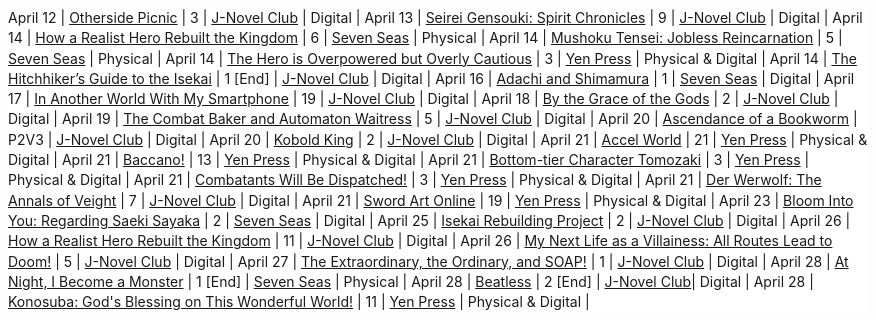 April 12 | [Otherside Picnic](https://myanimelist.net/manga/120616) | 3 | [J-Novel Club](https://j-novel.club/v/otherside-picnic-volume-3) | Digital |
April 13 | [Seirei Gensouki: Spirit Chronicles](https://myanimelist.net/manga/93314) | 9 | [J-Novel Club](https://j-novel.club/v/seirei-gensouki-spirit-chronicles-volume-9) | Digital |
April 14 | [How a Realist Hero Rebuilt the Kingdom](https://myanimelist.net/manga/107884) | 6 | [Seven Seas](http://www.sevenseasentertainment.com/books/how-a-realist-hero-rebuilt-the-kingdom-light-novel-vol-6/) | Physical |
April 14 | [Mushoku Tensei: Jobless Reincarnation](https://myanimelist.net/manga/70261) | 5 | [Seven Seas](http://www.sevenseasentertainment.com/books/mushoku-tensei-jobless-reincarnation-light-novel-vol-5/) | Physical |
April 14 | [The Hero is Overpowered but Overly Cautious](https://myanimelist.net/manga/103761) | 3 | [Yen Press](http://www.b2c.hachettebookgroup.com/titles/none/the-hero-is-overpowered-but-overly-cautious-vol-3-light-novel/9781975356927/?yen) | Physical & Digital | 
April 14 | [The Hitchhiker’s Guide to the Isekai](http://lndb.info/light_novel/The_Hitchhiker%E2%80%99s_Guide_to_the_Isekai) | 1 \[End\] | [J-Novel Club](https://j-novel.club/v/the-hitchhiker-s-guide-to-the-isekai) | Digital |
April 16 | [Adachi and Shimamura](https://myanimelist.net/manga/77597) | 1 | [Seven Seas](https://sevenseasentertainment.com/books/adachi-and-shimamura-light-novel-vol-1/) | Digital |
April 17 | [In Another World With My Smartphone](https://myanimelist.net/manga/88467) | 19 | [J-Novel Club](https://j-novel.club/v/in-another-world-with-my-smartphone-volume-19) | Digital | 
April 18 | [By the Grace of the Gods](https://myanimelist.net/manga/109505) | 2 | [J-Novel Club](https://j-novel.club/v/by-the-grace-of-the-gods-volume-2) | Digital |
April 19 | [The Combat Baker and Automaton Waitress](https://myanimelist.net/manga/87498) | 5 | [J-Novel Club](https://j-novel.club/v/the-combat-baker-and-automaton-waitress-volume-5) | Digital |
April 20 | [Ascendance of a Bookworm](https://myanimelist.net/manga/86119) | P2V3 | [J-Novel Club](https://j-novel.club/v/ascendance-of-a-bookworm-part-2-volume-3) | Digital | 
April 20 | [Kobold King](http://lndb.info/light_novel/Kobold_King) | 2 | [J-Novel Club](https://j-novel.club/v/kobold-king-volume-2) | Digital | 
April 21 | [Accel World](https://myanimelist.net/manga/23116) | 21 | [Yen Press](https://yenpress.com/9781975332730/accel-world-vol-21-light-novel/) | Physical & Digital |
April 21 | [Baccano!](http://myanimelist.net/manga/1342) | 13 | [Yen Press](https://yenpress.com/9781975384739/baccano-vol-13-light-novel/) | Physical & Digital |
April 21 | [Bottom-tier Character Tomozaki](https://myanimelist.net/manga/102702) | 3 | [Yen Press](https://yenpress.com/9781975384593/bottom-tier-character-tomozaki-vol-3-light-novel/) | Physical & Digital |
April 21 | [Combatants Will Be Dispatched!](https://myanimelist.net/manga/110045) | 3 | [Yen Press](http://www.b2c.hachettebookgroup.com/titles/none/combatants-will-be-dispatched-vol-3-light-novel/9781975399023/?yen) | Physical & Digital |
April 21 | [Der Werwolf: The Annals of Veight](https://myanimelist.net/manga/94034) | 7 | [J-Novel Club](https://j-novel.club/v/der-werwolf-the-annals-of-veight-volume-7) | Digital |
April 21 | [Sword Art Online](https://myanimelist.net/manga/21479) | 19 | [Yen Press](https://yenpress.com/9781975357016/sword-art-online-19-light-novel/) | Physical & Digital |
April 23 | [Bloom Into You: Regarding Saeki Sayaka](https://myanimelist.net/anime/37786/Yagate_Kimi_ni_Naru/) | 2 | [Seven Seas](https://sevenseasentertainment.com/books/bloom-into-you-light-novel-vol-2/) | Digital |
April 25 | [Isekai Rebuilding Project](http://lndb.info/light_novel/Isekai_Saiken_Keikaku) | 2 | [J-Novel Club](https://j-novel.club/v/isekai-rebuilding-project-volume-2) | Digital |
April 26 | [How a Realist Hero Rebuilt the Kingdom](https://myanimelist.net/manga/107884) | 11 | [J-Novel Club](https://j-novel.club/v/how-a-realist-hero-rebuilt-the-kingdom-volume-11) | Digital |
April 26 | [My Next Life as a Villainess: All Routes Lead to Doom!](https://myanimelist.net/manga/103925) | 5 | [J-Novel Club](https://j-novel.club/v/my-next-life-as-a-villainess-all-routes-lead-to-doom-volume-5/) | Digital |
April 27 | [The Extraordinary, the Ordinary, and SOAP!](http://lndb.info/light_novel/Hibon,_Heibon,_Shabon!) | 1 | [J-Novel Club](https://j-novel.club/v/the-extraordinary-the-ordinary-and-soap-volume-1) | Digital |
April 28 | [At Night, I Become a Monster](http://lndb.info/light_novel/Yoru_no_Bakemono) | 1 \[End\] | [Seven Seas](https://sevenseasentertainment.com/books/at-night-i-become-a-monster-novel/) | Physical | 
April 28 | [Beatless](https://myanimelist.net/manga/123448) | 2 \[End\] | [J-Novel Club](https://j-novel.club/v/beatless-volume-2)| Digital |
April 28 | [Konosuba: God's Blessing on This Wonderful World!](http://myanimelist.net/manga/60553) | 11 | [Yen Press](https://yenpress.com/9781975332365/konosuba-gods-blessing-on-this-wonderful-world-vol-11-light-novel/) | Physical & Digital |
